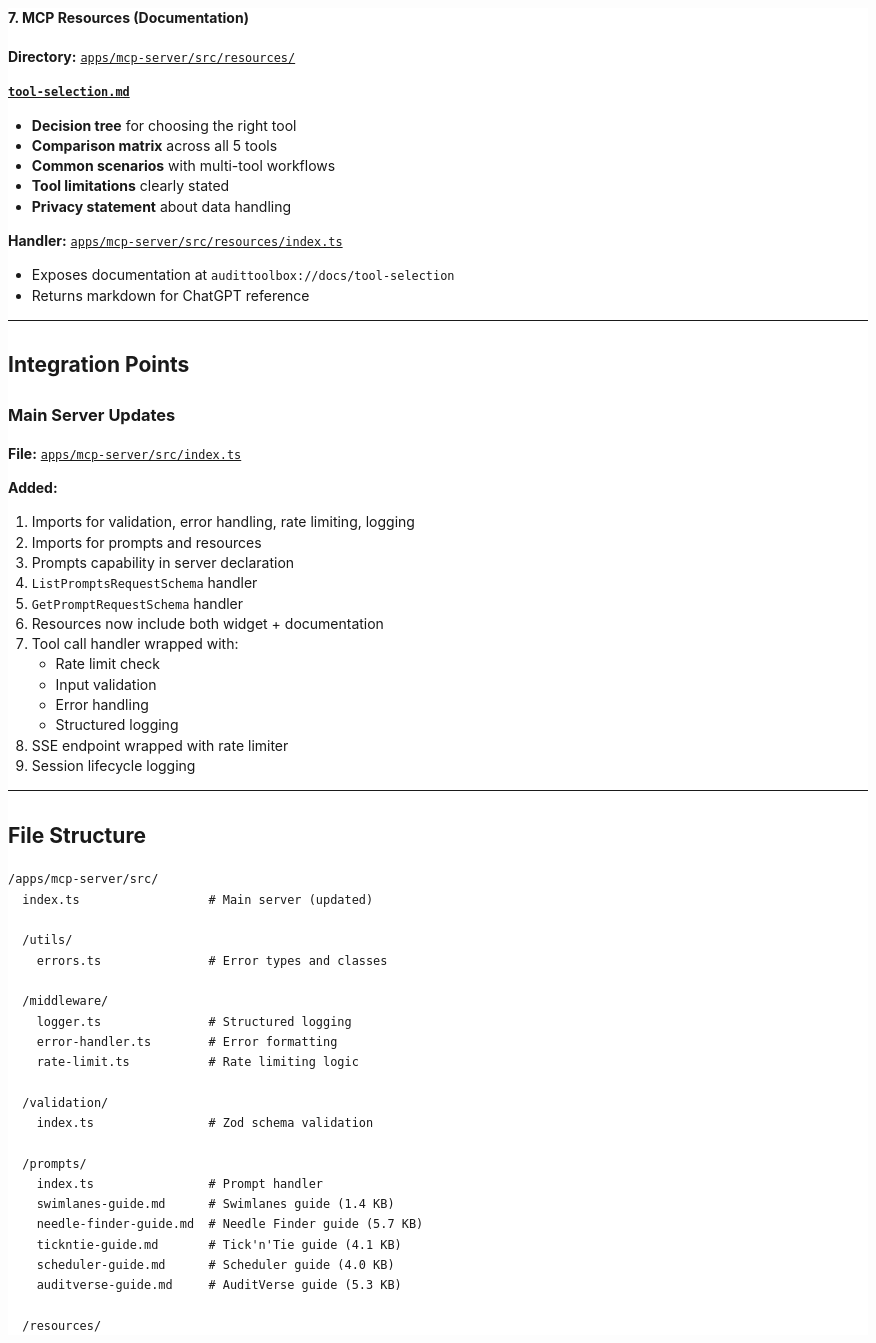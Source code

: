 #### 7. MCP Resources (Documentation)
**Directory:** [`apps/mcp-server/src/resources/`](../apps/mcp-server/src/resources/)

**[`tool-selection.md`](../apps/mcp-server/src/resources/tool-selection.md)**
- **Decision tree** for choosing the right tool
- **Comparison matrix** across all 5 tools
- **Common scenarios** with multi-tool workflows
- **Tool limitations** clearly stated
- **Privacy statement** about data handling

**Handler:** [`apps/mcp-server/src/resources/index.ts`](../apps/mcp-server/src/resources/index.ts)
- Exposes documentation at `audittoolbox://docs/tool-selection`
- Returns markdown for ChatGPT reference

---

## Integration Points

### Main Server Updates
**File:** [`apps/mcp-server/src/index.ts`](../apps/mcp-server/src/index.ts)

**Added:**
1. Imports for validation, error handling, rate limiting, logging
2. Imports for prompts and resources
3. Prompts capability in server declaration
4. `ListPromptsRequestSchema` handler
5. `GetPromptRequestSchema` handler
6. Resources now include both widget + documentation
7. Tool call handler wrapped with:
   - Rate limit check
   - Input validation
   - Error handling
   - Structured logging
8. SSE endpoint wrapped with rate limiter
9. Session lifecycle logging

---

## File Structure

```
/apps/mcp-server/src/
  index.ts                  # Main server (updated)

  /utils/
    errors.ts               # Error types and classes

  /middleware/
    logger.ts               # Structured logging
    error-handler.ts        # Error formatting
    rate-limit.ts           # Rate limiting logic

  /validation/
    index.ts                # Zod schema validation

  /prompts/
    index.ts                # Prompt handler
    swimlanes-guide.md      # Swimlanes guide (1.4 KB)
    needle-finder-guide.md  # Needle Finder guide (5.7 KB)
    tickntie-guide.md       # Tick'n'Tie guide (4.1 KB)
    scheduler-guide.md      # Scheduler guide (4.0 KB)
    auditverse-guide.md     # AuditVerse guide (5.3 KB)

  /resources/
```